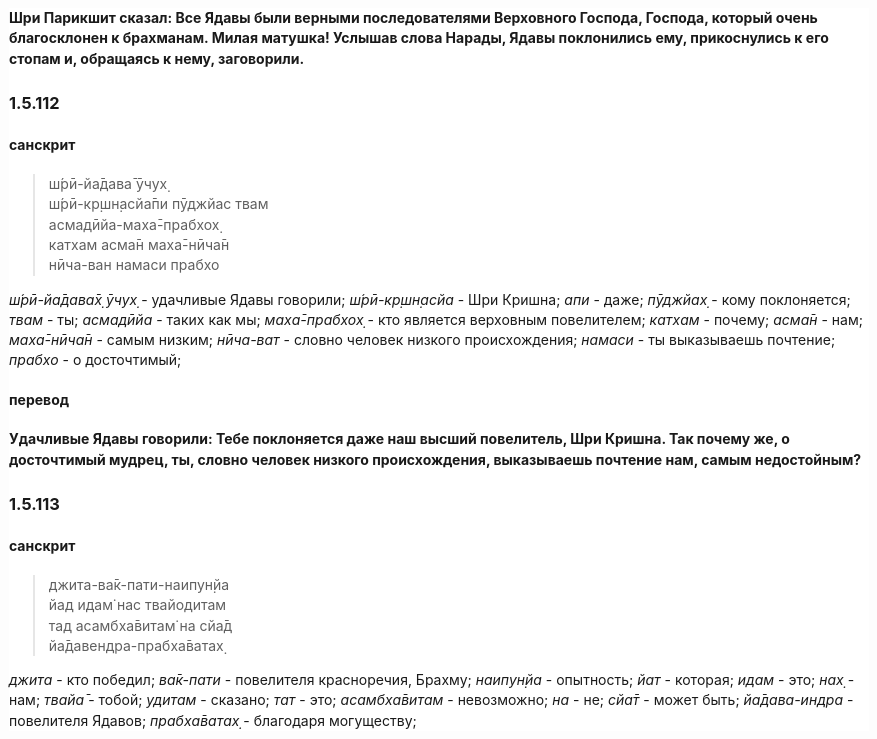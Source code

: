 **Шри Парикшит сказал: Все Ядавы были верными последователями Верховного Господа, Господа, который очень благосклонен к брахманам. Милая матушка! Услышав слова Нарады, Ядавы поклонились ему, прикоснулись к его стопам и, обращаясь к нему, заговорили.**

### 1.5.112

#### санскрит

> ш́рӣ-йа̄дава̄ ӯчух̣<br/>
> ш́рӣ-кр̣шн̣асйа̄пи пӯджйас твам<br/>
> асмадӣйа-маха̄-прабхох̣<br/>
> катхам асма̄н маха̄-нӣча̄н<br/>
> нӣча-ван намаси прабхо

_ш́рӣ-йа̄дава̄х̣ ӯчух̣_ - удачливые Ядавы говорили;
_ш́рӣ-кр̣шн̣асйа_ - Шри Кришна;
_апи_ - даже;
_пӯджйах̣_ - кому поклоняется;
_твам_ - ты;
_асмадӣйа_ - таких как мы;
_маха̄-прабхох̣_ - кто является верховным повелителем;
_катхам_ - почему;
_асма̄н_ - нам;
_маха̄-нӣча̄н_ - самым низким;
_нӣча-ват_ - словно человек низкого происхождения;
_намаси_ - ты выказываешь почтение;
_прабхо_ - о досточтимый;

#### перевод

**Удачливые Ядавы говорили: Тебе поклоняется даже наш высший повелитель, Шри Кришна. Так почему же, о досточтимый мудрец, ты, словно человек низкого происхождения, выказываешь почтение нам, самым недостойным?**

### 1.5.113

#### санскрит

> джита-ва̄к-пати-наипун̣йа<br/>
> йад идам̇ нас твайодитам<br/>
> тад асамбха̄витам̇ на сйа̄д<br/>
> йа̄давендра-прабха̄ватах̣

_джита_ - кто победил;
_ва̄к-пати_ - повелителя красноречия, Брахму;
_наипун̣йа_ - опытность;
_йат_ - которая;
_идам_ - это;
_нах̣_ - нам;
_твайа̄_ - тобой;
_удитам_ - сказано;
_тат_ - это;
_асамбха̄витам_ - невозможно;
_на_ - не;
_сйа̄т_ - может быть;
_йа̄дава-индра_ - повелителя Ядавов;
_прабха̄ватах̣_ - благодаря могуществу;
